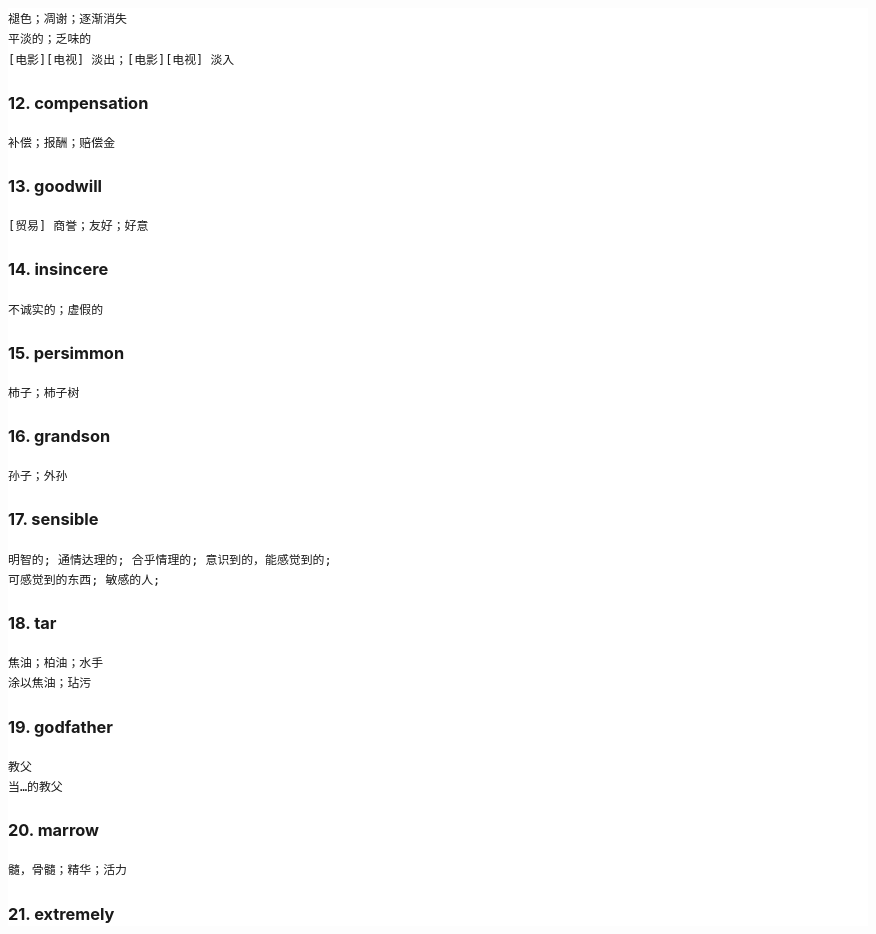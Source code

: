 ```
褪色；凋谢；逐渐消失
平淡的；乏味的
[电影][电视] 淡出；[电影][电视] 淡入
```
### 12. compensation

```
补偿；报酬；赔偿金
```
### 13. goodwill

```
[贸易] 商誉；友好；好意
```
### 14. insincere

```
不诚实的；虚假的
```
### 15. persimmon

```
柿子；柿子树
```
### 16. grandson

```
孙子；外孙
```
### 17. sensible

```
明智的; 通情达理的; 合乎情理的; 意识到的，能感觉到的;
可感觉到的东西; 敏感的人;
```
### 18. tar

```
焦油；柏油；水手
涂以焦油；玷污
```
### 19. godfather

```
教父
当…的教父
```
### 20. marrow

```
髓，骨髓；精华；活力
```
### 21. extremely
